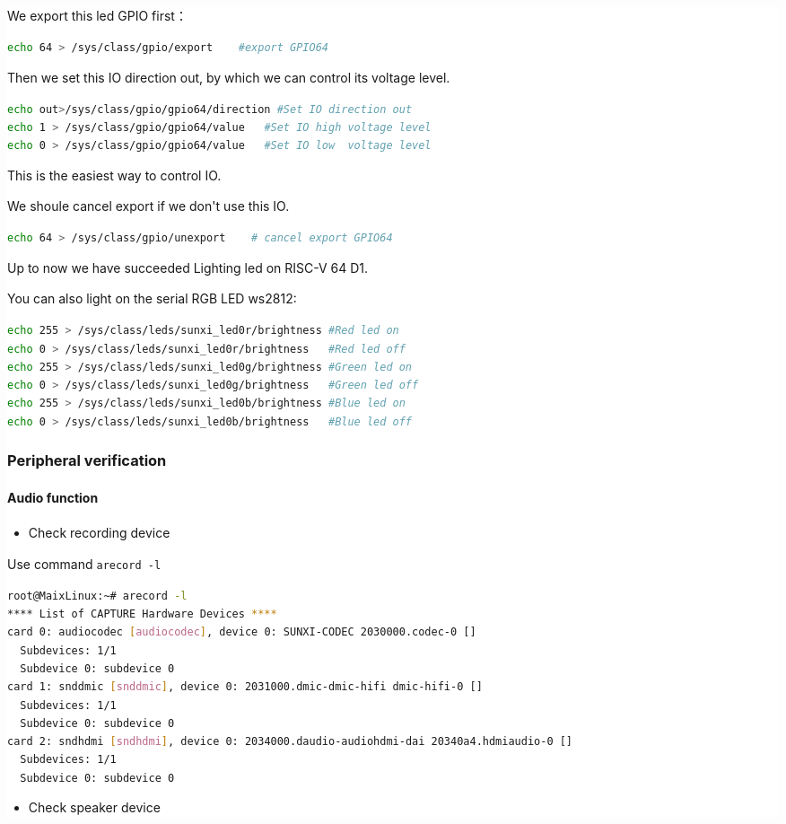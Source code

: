 We export this led GPIO first：

```bash
echo 64 > /sys/class/gpio/export    #export GPIO64
```

Then we set this IO direction out, by which we can control its voltage level.

```bash
echo out>/sys/class/gpio/gpio64/direction #Set IO direction out
echo 1 > /sys/class/gpio/gpio64/value   #Set IO high voltage level
echo 0 > /sys/class/gpio/gpio64/value   #Set IO low  voltage level
```

This is the easiest way to control IO.

We shoule cancel export if we don't use this IO.

```bash
echo 64 > /sys/class/gpio/unexport    # cancel export GPIO64
```

Up to now we have succeeded Lighting led on RISC-V 64 D1.

You can also  light on the serial RGB LED ws2812:

```bash
echo 255 > /sys/class/leds/sunxi_led0r/brightness #Red led on
echo 0 > /sys/class/leds/sunxi_led0r/brightness   #Red led off
echo 255 > /sys/class/leds/sunxi_led0g/brightness #Green led on
echo 0 > /sys/class/leds/sunxi_led0g/brightness   #Green led off
echo 255 > /sys/class/leds/sunxi_led0b/brightness #Blue led on
echo 0 > /sys/class/leds/sunxi_led0b/brightness   #Blue led off
```

### Peripheral verification

#### Audio function

- Check recording device

Use command `arecord -l`

```bash
root@MaixLinux:~# arecord -l
**** List of CAPTURE Hardware Devices ****
card 0: audiocodec [audiocodec], device 0: SUNXI-CODEC 2030000.codec-0 []
  Subdevices: 1/1
  Subdevice 0: subdevice 0
card 1: snddmic [snddmic], device 0: 2031000.dmic-dmic-hifi dmic-hifi-0 []
  Subdevices: 1/1
  Subdevice 0: subdevice 0
card 2: sndhdmi [sndhdmi], device 0: 2034000.daudio-audiohdmi-dai 20340a4.hdmiaudio-0 []
  Subdevices: 1/1
  Subdevice 0: subdevice 0
```

- Check speaker device
